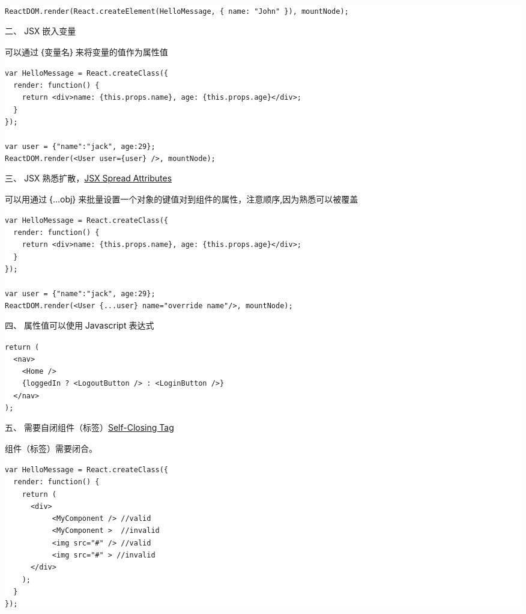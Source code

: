 ```
ReactDOM.render(React.createElement(HelloMessage, { name: "John" }), mountNode);
```

二、 JSX 嵌入变量

可以通过 {变量名} 来将变量的值作为属性值

```
var HelloMessage = React.createClass({
  render: function() {
    return <div>name: {this.props.name}, age: {this.props.age}</div>;
  }
});

var user = {"name":"jack", age:29};
ReactDOM.render(<User user={user} />, mountNode);
```

三、 JSX 熟悉扩散，[JSX Spread Attributes](http://facebook.github.io/react/docs/jsx-spread.html)

可以用通过 {...obj} 来批量设置一个对象的键值对到组件的属性，注意顺序,因为熟悉可以被覆盖

```
var HelloMessage = React.createClass({
  render: function() {
    return <div>name: {this.props.name}, age: {this.props.age}</div>;
  }
});

var user = {"name":"jack", age:29};
ReactDOM.render(<User {...user} name="override name"/>, mountNode);
```

四、 属性值可以使用 Javascript 表达式

```
return (
  <nav>
    <Home />
    {loggedIn ? <LogoutButton /> : <LoginButton />}
  </nav>
);

```

五、 需要自闭组件（标签）[Self-Closing Tag](https://facebook.github.io/react/tips/self-closing-tag.html)

组件（标签）需要闭合。

```
var HelloMessage = React.createClass({
  render: function() {
    return (
      <div>
           <MyComponent /> //valid
           <MyComponent >  //invalid
           <img src="#" /> //valid
           <img src="#" > //invalid
      </div>
    );
  }
});
```
